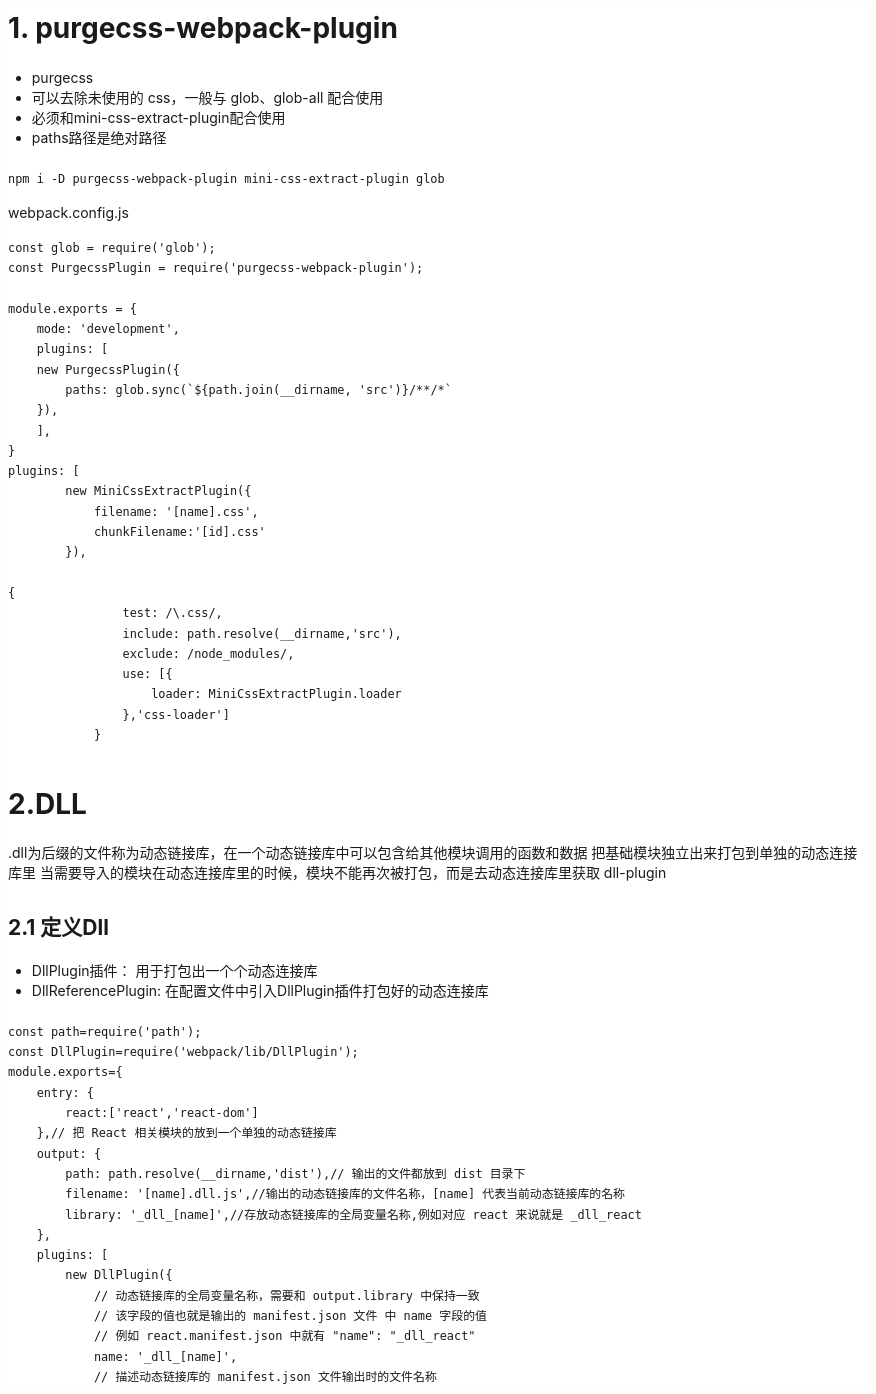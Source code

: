# 1. purgecss-webpack-plugin
- purgecss
- 可以去除未使用的 css，一般与 glob、glob-all 配合使用
- 必须和mini-css-extract-plugin配合使用
- paths路径是绝对路径
####
    npm i -D purgecss-webpack-plugin mini-css-extract-plugin glob
webpack.config.js

    const glob = require('glob');
    const PurgecssPlugin = require('purgecss-webpack-plugin');

    module.exports = {
        mode: 'development',
        plugins: [
        new PurgecssPlugin({
            paths: glob.sync(`${path.join(__dirname, 'src')}/**/*`
        }),
        ],
    }
    plugins: [
            new MiniCssExtractPlugin({
                filename: '[name].css',
                chunkFilename:'[id].css'
            }),

    {
                    test: /\.css/,
                    include: path.resolve(__dirname,'src'),
                    exclude: /node_modules/,
                    use: [{
                        loader: MiniCssExtractPlugin.loader
                    },'css-loader']
                }
# 2.DLL
.dll为后缀的文件称为动态链接库，在一个动态链接库中可以包含给其他模块调用的函数和数据
把基础模块独立出来打包到单独的动态连接库里
当需要导入的模块在动态连接库里的时候，模块不能再次被打包，而是去动态连接库里获取
dll-plugin
## 2.1 定义Dll
- DllPlugin插件： 用于打包出一个个动态连接库
- DllReferencePlugin: 在配置文件中引入DllPlugin插件打包好的动态连接库
####
    const path=require('path');
    const DllPlugin=require('webpack/lib/DllPlugin');
    module.exports={
        entry: {
            react:['react','react-dom']
        },// 把 React 相关模块的放到一个单独的动态链接库
        output: {
            path: path.resolve(__dirname,'dist'),// 输出的文件都放到 dist 目录下
            filename: '[name].dll.js',//输出的动态链接库的文件名称，[name] 代表当前动态链接库的名称
            library: '_dll_[name]',//存放动态链接库的全局变量名称,例如对应 react 来说就是 _dll_react
        },
        plugins: [
            new DllPlugin({
                // 动态链接库的全局变量名称，需要和 output.library 中保持一致
                // 该字段的值也就是输出的 manifest.json 文件 中 name 字段的值
                // 例如 react.manifest.json 中就有 "name": "_dll_react"
                name: '_dll_[name]',
                // 描述动态链接库的 manifest.json 文件输出时的文件名称